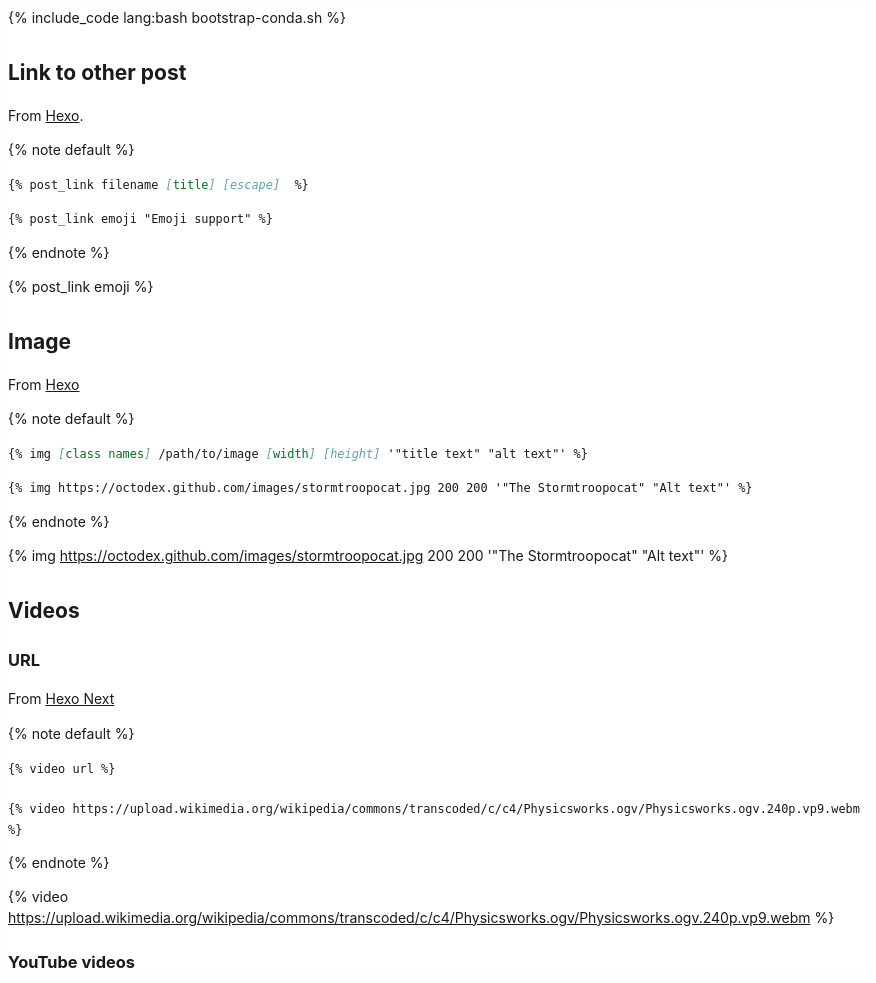 {% include_code lang:bash bootstrap-conda.sh %}

## Link to other post

From [Hexo](https://hexo.io/docs/tag-plugins#Include-Posts).

{% note default %}
```markdown
{% post_link filename [title] [escape]  %}
```

```markdown
{% post_link emoji "Emoji support" %}
```
{% endnote %}

{% post_link emoji %}

## Image

From [Hexo](https://hexo.io/docs/tag-plugins.html#Image)

{% note default %}

```markdown
{% img [class names] /path/to/image [width] [height] '"title text" "alt text"' %}
```

```markdown
{% img https://octodex.github.com/images/stormtroopocat.jpg 200 200 '"The Stormtroopocat" "Alt text"' %}
```

{% endnote %}

{% img https://octodex.github.com/images/stormtroopocat.jpg 200 200 '"The Stormtroopocat" "Alt text"' %}

## Videos

### URL

From [Hexo Next](https://theme-next.js.org/docs/tag-plugins/video.html)

{% note default %}
```markdown
{% video url %}

{% video https://upload.wikimedia.org/wikipedia/commons/transcoded/c/c4/Physicsworks.ogv/Physicsworks.ogv.240p.vp9.webm %}
```
{% endnote %}

{% video https://upload.wikimedia.org/wikipedia/commons/transcoded/c/c4/Physicsworks.ogv/Physicsworks.ogv.240p.vp9.webm %}

### YouTube videos
